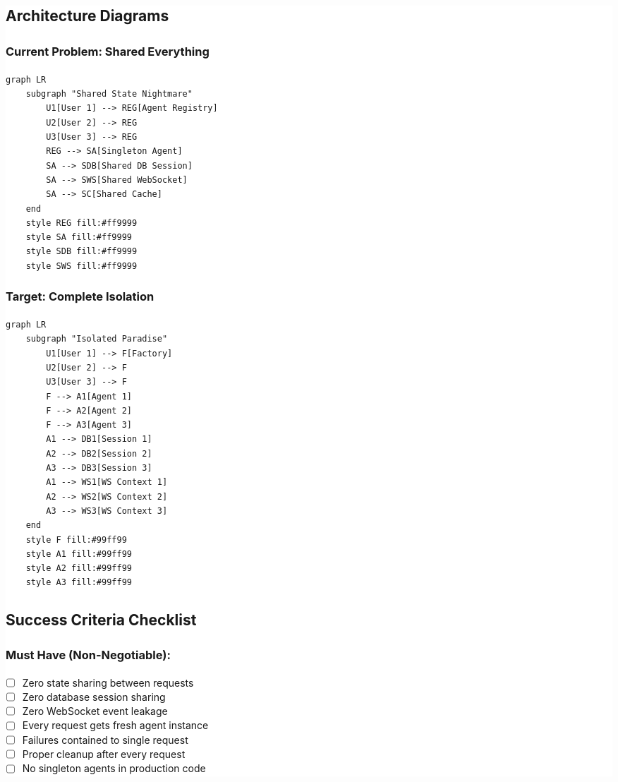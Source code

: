 ## Architecture Diagrams

### Current Problem: Shared Everything
```mermaid
graph LR
    subgraph "Shared State Nightmare"
        U1[User 1] --> REG[Agent Registry]
        U2[User 2] --> REG
        U3[User 3] --> REG
        REG --> SA[Singleton Agent]
        SA --> SDB[Shared DB Session]
        SA --> SWS[Shared WebSocket]
        SA --> SC[Shared Cache]
    end
    style REG fill:#ff9999
    style SA fill:#ff9999
    style SDB fill:#ff9999
    style SWS fill:#ff9999
```

### Target: Complete Isolation
```mermaid
graph LR
    subgraph "Isolated Paradise"
        U1[User 1] --> F[Factory]
        U2[User 2] --> F
        U3[User 3] --> F
        F --> A1[Agent 1]
        F --> A2[Agent 2]
        F --> A3[Agent 3]
        A1 --> DB1[Session 1]
        A2 --> DB2[Session 2]
        A3 --> DB3[Session 3]
        A1 --> WS1[WS Context 1]
        A2 --> WS2[WS Context 2]
        A3 --> WS3[WS Context 3]
    end
    style F fill:#99ff99
    style A1 fill:#99ff99
    style A2 fill:#99ff99
    style A3 fill:#99ff99
```

## Success Criteria Checklist

### Must Have (Non-Negotiable):
- [ ] Zero state sharing between requests
- [ ] Zero database session sharing
- [ ] Zero WebSocket event leakage
- [ ] Every request gets fresh agent instance
- [ ] Failures contained to single request
- [ ] Proper cleanup after every request
- [ ] No singleton agents in production code
